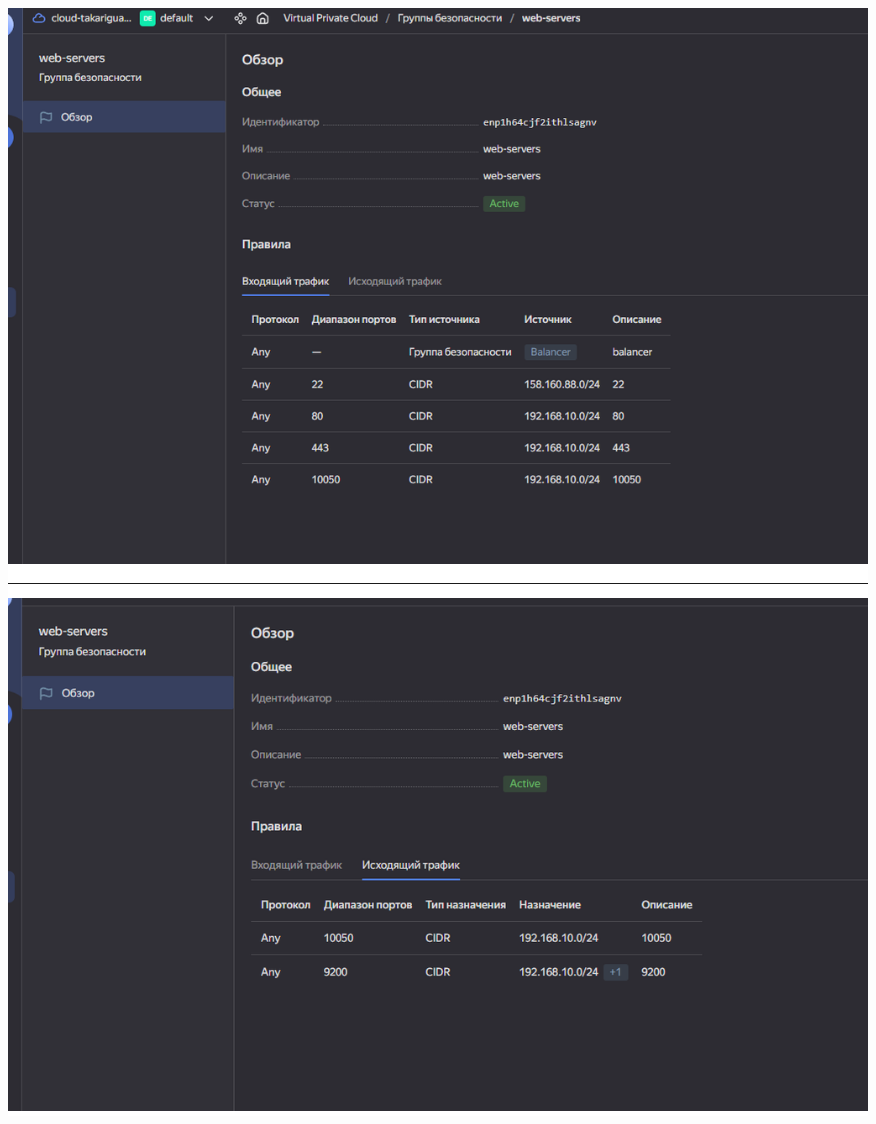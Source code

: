 ![Пример1-1](https://github.com/Takarigua/PetProjectYandexCloud/blob/e682b1ab749bec38e6f8fbaf36a79f96a800abfd/Screen/13%D0%A1%D0%B5%D1%82%D1%8C%D0%92%D1%85.png)

---------
![Пример1-2](https://github.com/Takarigua/PetProjectYandexCloud/blob/e682b1ab749bec38e6f8fbaf36a79f96a800abfd/Screen/14%D0%A1%D0%B5%D1%82%D1%8C%D0%98%D1%81%D1%85.png)
